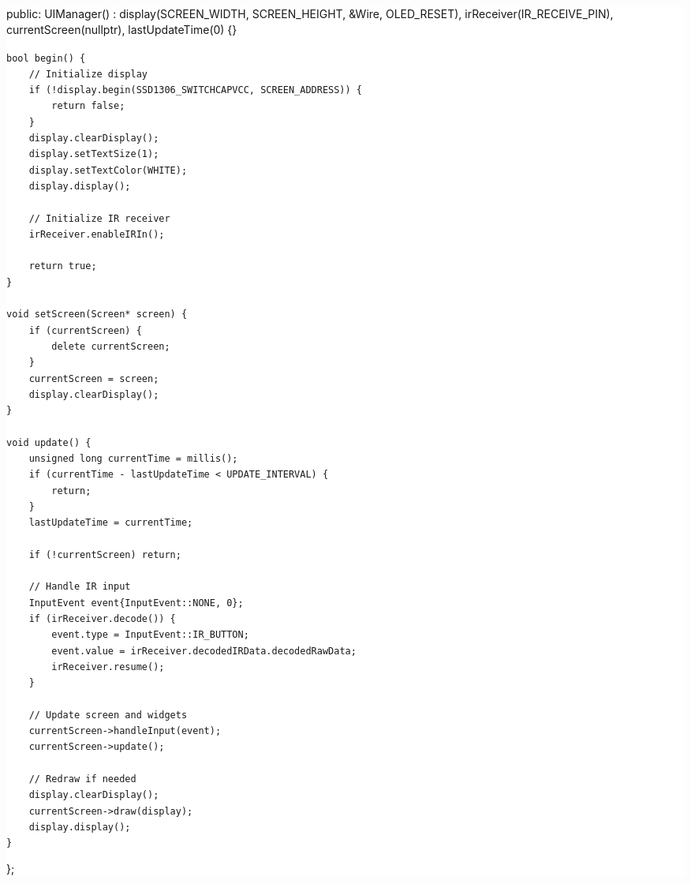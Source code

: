 public:
    UIManager() : display(SCREEN_WIDTH, SCREEN_HEIGHT, &Wire, OLED_RESET),
                 irReceiver(IR_RECEIVE_PIN),
                 currentScreen(nullptr),
                 lastUpdateTime(0) {}
    
    bool begin() {
        // Initialize display
        if (!display.begin(SSD1306_SWITCHCAPVCC, SCREEN_ADDRESS)) {
            return false;
        }
        display.clearDisplay();
        display.setTextSize(1);
        display.setTextColor(WHITE);
        display.display();
        
        // Initialize IR receiver
        irReceiver.enableIRIn();
        
        return true;
    }
    
    void setScreen(Screen* screen) {
        if (currentScreen) {
            delete currentScreen;
        }
        currentScreen = screen;
        display.clearDisplay();
    }
    
    void update() {
        unsigned long currentTime = millis();
        if (currentTime - lastUpdateTime < UPDATE_INTERVAL) {
            return;
        }
        lastUpdateTime = currentTime;
        
        if (!currentScreen) return;
        
        // Handle IR input
        InputEvent event{InputEvent::NONE, 0};
        if (irReceiver.decode()) {
            event.type = InputEvent::IR_BUTTON;
            event.value = irReceiver.decodedIRData.decodedRawData;
            irReceiver.resume();
        }
        
        // Update screen and widgets
        currentScreen->handleInput(event);
        currentScreen->update();
        
        // Redraw if needed
        display.clearDisplay();
        currentScreen->draw(display);
        display.display();
    }
};
